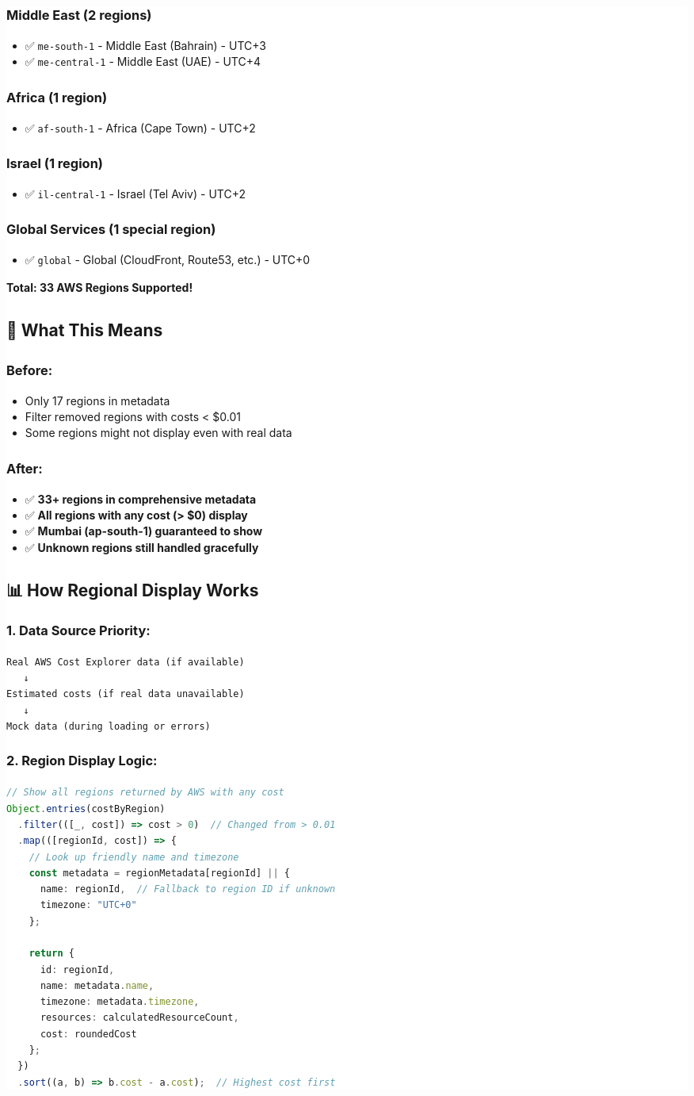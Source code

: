 ### Middle East (2 regions)
- ✅ `me-south-1` - Middle East (Bahrain) - UTC+3
- ✅ `me-central-1` - Middle East (UAE) - UTC+4

### Africa (1 region)
- ✅ `af-south-1` - Africa (Cape Town) - UTC+2

### Israel (1 region)
- ✅ `il-central-1` - Israel (Tel Aviv) - UTC+2

### Global Services (1 special region)
- ✅ `global` - Global (CloudFront, Route53, etc.) - UTC+0

**Total: 33 AWS Regions Supported!**

## 🔧 What This Means

### Before:
- Only 17 regions in metadata
- Filter removed regions with costs < $0.01
- Some regions might not display even with real data

### After:
- ✅ **33+ regions in comprehensive metadata**
- ✅ **All regions with any cost (> $0) display**
- ✅ **Mumbai (ap-south-1) guaranteed to show**
- ✅ **Unknown regions still handled gracefully**

## 📊 How Regional Display Works

### 1. Data Source Priority:
```
Real AWS Cost Explorer data (if available)
   ↓
Estimated costs (if real data unavailable)
   ↓
Mock data (during loading or errors)
```

### 2. Region Display Logic:
```typescript
// Show all regions returned by AWS with any cost
Object.entries(costByRegion)
  .filter(([_, cost]) => cost > 0)  // Changed from > 0.01
  .map(([regionId, cost]) => {
    // Look up friendly name and timezone
    const metadata = regionMetadata[regionId] || {
      name: regionId,  // Fallback to region ID if unknown
      timezone: "UTC+0"
    };

    return {
      id: regionId,
      name: metadata.name,
      timezone: metadata.timezone,
      resources: calculatedResourceCount,
      cost: roundedCost
    };
  })
  .sort((a, b) => b.cost - a.cost);  // Highest cost first
```